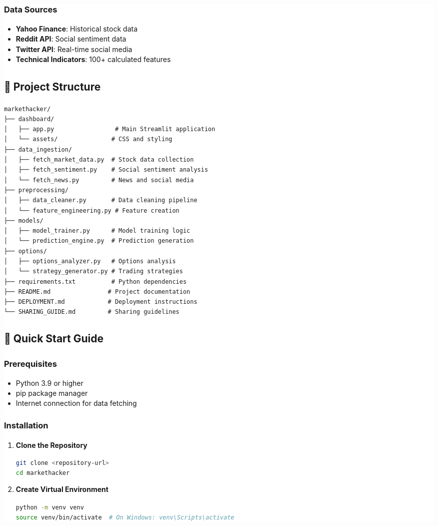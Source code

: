 ### Data Sources
- **Yahoo Finance**: Historical stock data
- **Reddit API**: Social sentiment data
- **Twitter API**: Real-time social media
- **Technical Indicators**: 100+ calculated features

## 📁 Project Structure

```
markethacker/
├── dashboard/
│   ├── app.py                 # Main Streamlit application
│   └── assets/               # CSS and styling
├── data_ingestion/
│   ├── fetch_market_data.py  # Stock data collection
│   ├── fetch_sentiment.py    # Social sentiment analysis
│   └── fetch_news.py         # News and social media
├── preprocessing/
│   ├── data_cleaner.py       # Data cleaning pipeline
│   └── feature_engineering.py # Feature creation
├── models/
│   ├── model_trainer.py      # Model training logic
│   └── prediction_engine.py  # Prediction generation
├── options/
│   ├── options_analyzer.py   # Options analysis
│   └── strategy_generator.py # Trading strategies
├── requirements.txt          # Python dependencies
├── README.md                # Project documentation
├── DEPLOYMENT.md            # Deployment instructions
└── SHARING_GUIDE.md         # Sharing guidelines
```

## 🚀 Quick Start Guide

### Prerequisites
- Python 3.9 or higher
- pip package manager
- Internet connection for data fetching

### Installation

1. **Clone the Repository**
   ```bash
   git clone <repository-url>
   cd markethacker
   ```

2. **Create Virtual Environment**
   ```bash
   python -m venv venv
   source venv/bin/activate  # On Windows: venv\Scripts\activate
   ```
